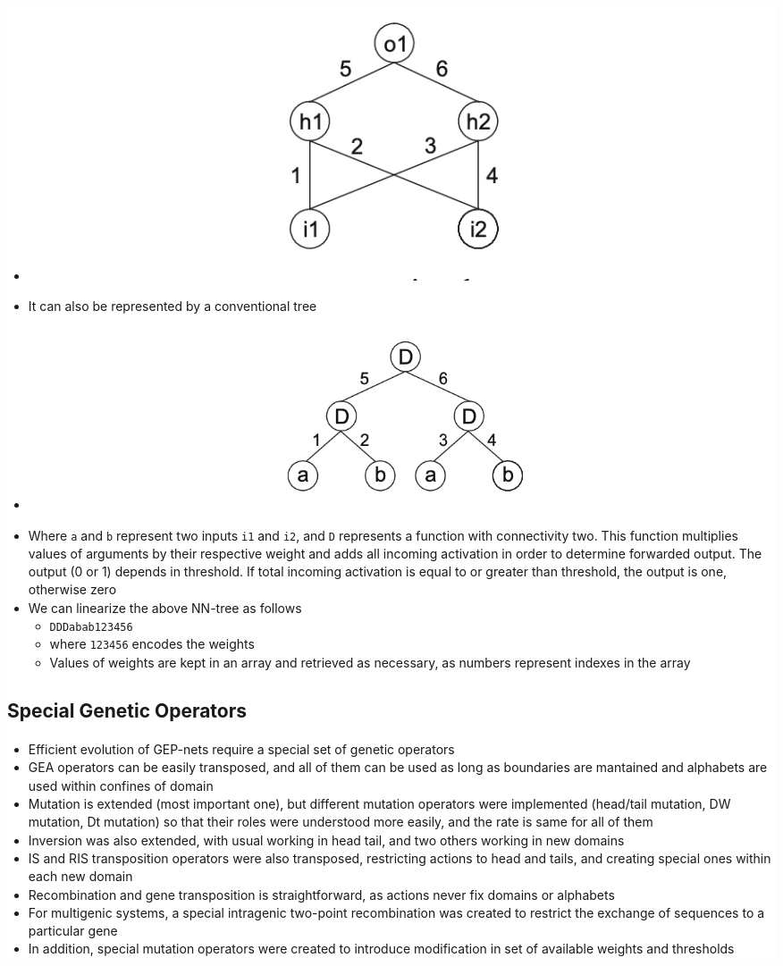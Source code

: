 - <p align="center"><img src="./img/10.1.png" width="300"/></p> 
- It can also be represented by a conventional tree
- <p align="center"><img src="./img/10.2.png" width="300"/></p> 
- Where `a` and `b` represent two inputs `i1` and `i2`, and `D` represents a function with connectivity two. This function multiplies values of arguments by their respective weight and adds all incoming activation in order to determine forwarded output. The output (0 or 1) depends in threshold. If total incoming activation is equal to or greater than threshold, the output is one, otherwise zero
- We can linearize the above NN-tree as follows
    - `DDDabab123456`
    - where `123456` encodes the weights
    - Values of weights are kept in an array and retrieved as necessary, as numbers represent indexes in the array 

## Special Genetic Operators 

- Efficient evolution of GEP-nets require a special set of genetic operators
- GEA operators can be easily transposed, and all of them can be used as long as boundaries are mantained and alphabets are used within confines of domain 
- Mutation is extended (most important one), but different mutation operators were implemented (head/tail mutation, DW mutation, Dt mutation) so that their roles were understood more easily, and the rate is same for all of them 
- Inversion was also extended, with usual working in head tail, and two others working in new domains 
- IS and RIS transposition operators were also transposed, restricting actions to head and tails, and creating special ones within each new domain 
- Recombination and gene transposition is straightforward, as actions never fix domains or alphabets
- For multigenic systems, a special intragenic two-point recombination was created to restrict the exchange of sequences to a particular gene 
- In addition, special mutation operators were created to introduce modification in set of available weights and thresholds 
